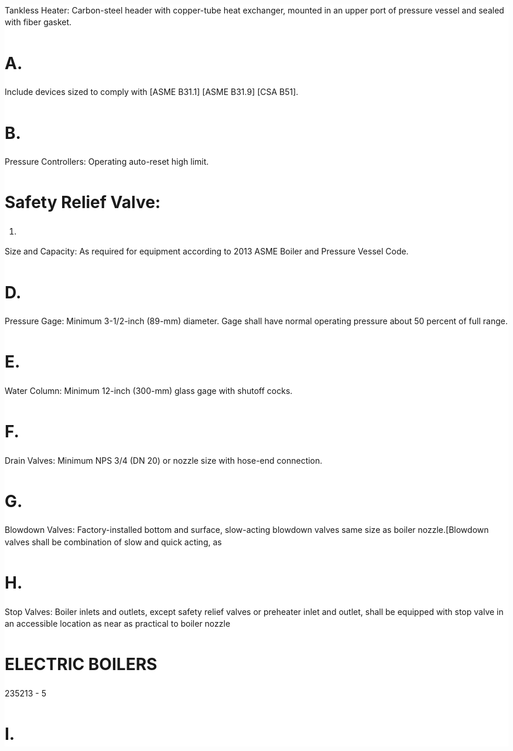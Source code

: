 Tankless Heater: Carbon-steel header with copper-tube heat exchanger, mounted in an upper
port of pressure vessel and sealed with fiber gasket.

# A.

Include devices sized to comply with [ASME B31.1] [ASME B31.9] [CSA B51].

# B.

Pressure Controllers: Operating auto-reset high limit.

# Safety Relief Valve:

1.
Size and Capacity: As required for equipment according to 2013 ASME Boiler and
Pressure Vessel Code.

# D.

Pressure Gage: Minimum 3-1/2-inch (89-mm) diameter. Gage shall have normal operating
pressure about 50 percent of full range.

# E.

Water Column: Minimum 12-inch (300-mm) glass gage with shutoff cocks.

# F.

Drain Valves: Minimum NPS 3/4 (DN 20) or nozzle size with hose-end connection.

# G.

Blowdown Valves: Factory-installed bottom and surface, slow-acting blowdown valves same
size as boiler nozzle.[Blowdown valves shall be combination of slow and quick acting, as

# H.

Stop Valves: Boiler inlets and outlets, except safety relief valves or preheater inlet and outlet,
shall be equipped with stop valve in an accessible location as near as practical to boiler nozzle

# ELECTRIC BOILERS

235213 - 5

# I.
